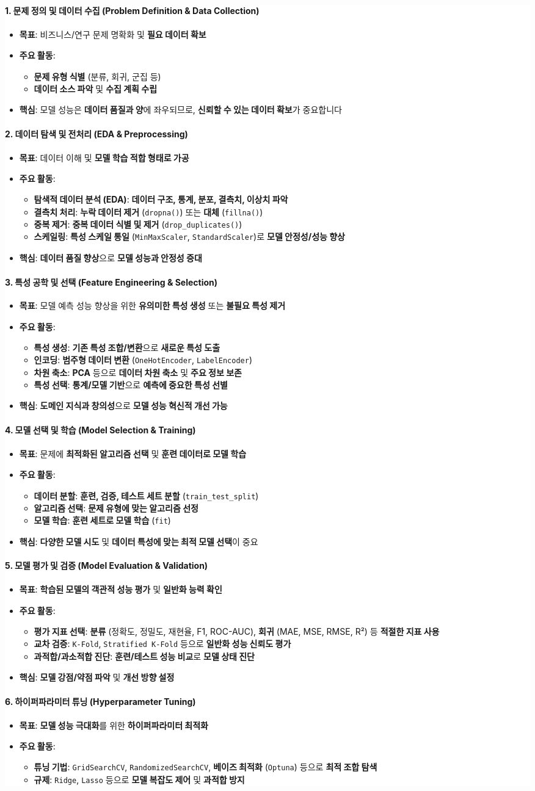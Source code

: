 #### 1. 문제 정의 및 데이터 수집 (Problem Definition & Data Collection)
*   **목표**: 비즈니스/연구 문제 명확화 및 **필요 데이터 확보**

*   **주요 활동**:
    *   **문제 유형 식별** (분류, 회귀, 군집 등)
    *   **데이터 소스 파악** 및 **수집 계획 수립**

*   **핵심**: 모델 성능은 **데이터 품질과 양**에 좌우되므로, **신뢰할 수 있는 데이터 확보**가 중요합니다

#### 2. 데이터 탐색 및 전처리 (EDA & Preprocessing)
*   **목표**: 데이터 이해 및 **모델 학습 적합 형태로 가공**

*   **주요 활동**:
    *   **탐색적 데이터 분석 (EDA)**: **데이터 구조, 통계, 분포, 결측치, 이상치 파악**
    *   **결측치 처리**: **누락 데이터 제거** (`dropna()`) 또는 **대체** (`fillna()`)
    *   **중복 제거**: **중복 데이터 식별 및 제거** (`drop_duplicates()`)
    *   **스케일링**: **특성 스케일 통일** (`MinMaxScaler`, `StandardScaler`)로 **모델 안정성/성능 향상**

*   **핵심**: **데이터 품질 향상**으로 **모델 성능과 안정성 증대**

#### 3. 특성 공학 및 선택 (Feature Engineering & Selection)
*   **목표**: 모델 예측 성능 향상을 위한 **유의미한 특성 생성** 또는 **불필요 특성 제거**

*   **주요 활동**:
    *   **특성 생성**: **기존 특성 조합/변환**으로 **새로운 특성 도출**
    *   **인코딩**: **범주형 데이터 변환** (`OneHotEncoder`, `LabelEncoder`)
    *   **차원 축소**: **PCA** 등으로 **데이터 차원 축소** 및 **주요 정보 보존**
    *   **특성 선택**: **통계/모델 기반**으로 **예측에 중요한 특성 선별**

*   **핵심**: **도메인 지식과 창의성**으로 **모델 성능 혁신적 개선 가능**

#### 4. 모델 선택 및 학습 (Model Selection & Training)
*   **목표**: 문제에 **최적화된 알고리즘 선택** 및 **훈련 데이터로 모델 학습**

*   **주요 활동**:
    *   **데이터 분할**: **훈련, 검증, 테스트 세트 분할** (`train_test_split`)
    *   **알고리즘 선택**: **문제 유형에 맞는 알고리즘 선정**
    *   **모델 학습**: **훈련 세트로 모델 학습** (`fit`)

*   **핵심**: **다양한 모델 시도** 및 **데이터 특성에 맞는 최적 모델 선택**이 중요

#### 5. 모델 평가 및 검증 (Model Evaluation & Validation)
*   **목표**: **학습된 모델의 객관적 성능 평가** 및 **일반화 능력 확인**

*   **주요 활동**:
    *   **평가 지표 선택**: **분류** (정확도, 정밀도, 재현율, F1, ROC-AUC), **회귀** (MAE, MSE, RMSE, R²) 등 **적절한 지표 사용**
    *   **교차 검증**: `K-Fold`, `Stratified K-Fold` 등으로 **일반화 성능 신뢰도 평가**
    *   **과적합/과소적합 진단**: **훈련/테스트 성능 비교**로 **모델 상태 진단**

*   **핵심**: **모델 강점/약점 파악** 및 **개선 방향 설정**

#### 6. 하이퍼파라미터 튜닝 (Hyperparameter Tuning)
*   **목표**: **모델 성능 극대화**를 위한 **하이퍼파라미터 최적화**

*   **주요 활동**:
    *   **튜닝 기법**: `GridSearchCV`, `RandomizedSearchCV`, **베이즈 최적화** (`Optuna`) 등으로 **최적 조합 탐색**
    *   **규제**: `Ridge`, `Lasso` 등으로 **모델 복잡도 제어** 및 **과적합 방지**
